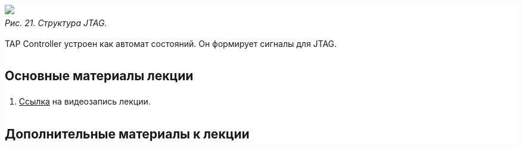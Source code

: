 ![](../../ПМ/pictures/lecture20/pic21.png)  
*Рис. 21. Структура JTAG.*
</div>

TAP Controller устроен как автомат состояний. Он формирует сигналы для JTAG. 

## Основные материалы лекции

1. [Ссылка](https://www.youtube.com/watch?v=XtoTG6qht3A&list=PL0def37HEo5KHPjwK7A5bd4RJGg4djPVf&index=21) на видеозапись лекции.


## Дополнительные материалы к лекции

